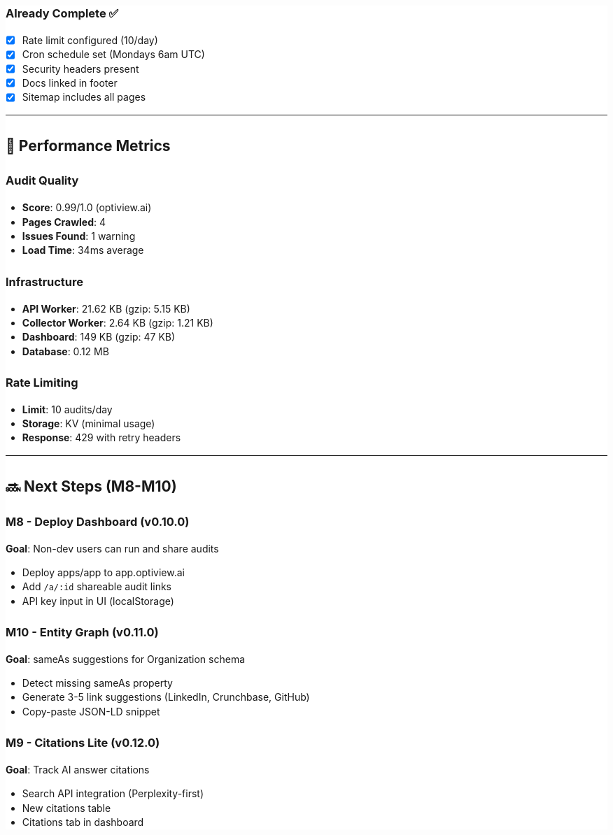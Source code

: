 ### Already Complete ✅
- [x] Rate limit configured (10/day)
- [x] Cron schedule set (Mondays 6am UTC)
- [x] Security headers present
- [x] Docs linked in footer
- [x] Sitemap includes all pages

---

## 🎯 Performance Metrics

### Audit Quality
- **Score**: 0.99/1.0 (optiview.ai)
- **Pages Crawled**: 4
- **Issues Found**: 1 warning
- **Load Time**: 34ms average

### Infrastructure
- **API Worker**: 21.62 KB (gzip: 5.15 KB)
- **Collector Worker**: 2.64 KB (gzip: 1.21 KB)
- **Dashboard**: 149 KB (gzip: 47 KB)
- **Database**: 0.12 MB

### Rate Limiting
- **Limit**: 10 audits/day
- **Storage**: KV (minimal usage)
- **Response**: 429 with retry headers

---

## 🔜 Next Steps (M8-M10)

### M8 - Deploy Dashboard (v0.10.0)
**Goal**: Non-dev users can run and share audits
- Deploy apps/app to app.optiview.ai
- Add `/a/:id` shareable audit links
- API key input in UI (localStorage)

### M10 - Entity Graph (v0.11.0)
**Goal**: sameAs suggestions for Organization schema
- Detect missing sameAs property
- Generate 3-5 link suggestions (LinkedIn, Crunchbase, GitHub)
- Copy-paste JSON-LD snippet

### M9 - Citations Lite (v0.12.0)
**Goal**: Track AI answer citations
- Search API integration (Perplexity-first)
- New citations table
- Citations tab in dashboard
